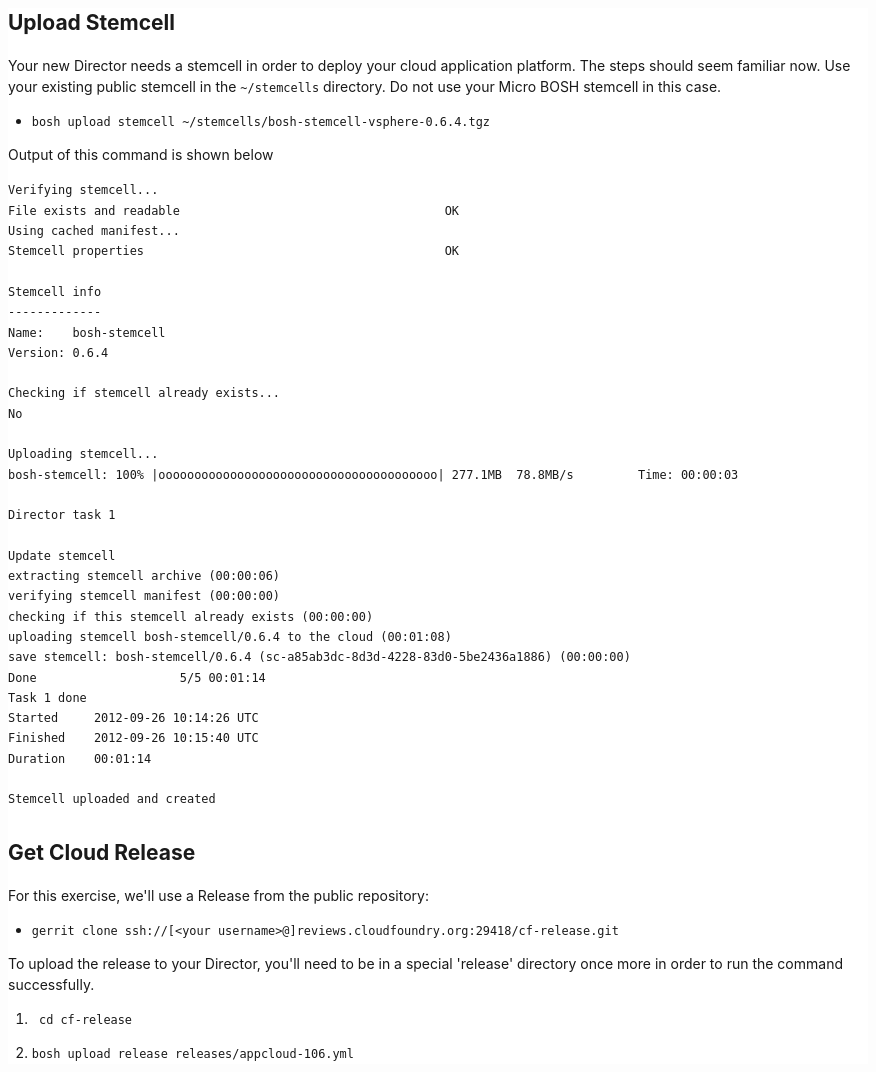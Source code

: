 
## Upload Stemcell ##

Your new Director needs a stemcell in order to deploy your cloud application platform. The steps should seem familiar now. Use your existing public stemcell in the `~/stemcells` directory. Do not use your Micro BOSH stemcell in this case.

+ `bosh upload stemcell ~/stemcells/bosh-stemcell-vsphere-0.6.4.tgz`

Output of this command is shown below

	Verifying stemcell...
	File exists and readable                                     OK
	Using cached manifest...
	Stemcell properties                                          OK

	Stemcell info
	-------------
	Name:    bosh-stemcell
	Version: 0.6.4

	Checking if stemcell already exists...
	No

	Uploading stemcell...
	bosh-stemcell: 100% |ooooooooooooooooooooooooooooooooooooooo| 277.1MB  78.8MB/s 		Time: 00:00:03

	Director task 1

	Update stemcell
	extracting stemcell archive (00:00:06)
	verifying stemcell manifest (00:00:00)                                                         
	checking if this stemcell already exists (00:00:00)                                               
	uploading stemcell bosh-stemcell/0.6.4 to the cloud (00:01:08)                                    
	save stemcell: bosh-stemcell/0.6.4 (sc-a85ab3dc-8d3d-4228-83d0-5be2436a1886) (00:00:00)           
	Done                    5/5 00:01:14                                                                
	Task 1 done
	Started		2012-09-26 10:14:26 UTC
	Finished	2012-09-26 10:15:40 UTC
	Duration	00:01:14

	Stemcell uploaded and created


## Get Cloud Release ##

For this exercise, we'll use a Release from the public repository:

+ `gerrit clone ssh://[<your username>@]reviews.cloudfoundry.org:29418/cf-release.git`

To upload the release to your Director, you'll need to be in a special 'release' directory once more in order to run the command successfully.

1. ` cd cf-release`

1. `bosh upload release releases/appcloud-106.yml`
